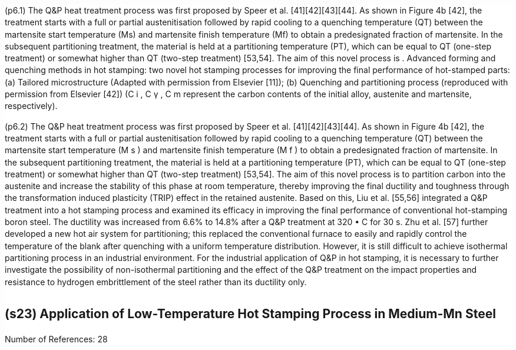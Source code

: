 (p6.1) The Q&P heat treatment process was first proposed by Speer et al. [41][42][43][44]. As shown in Figure  4b [42], the treatment starts with a full or partial austenitisation followed by rapid cooling to a quenching temperature (QT) between the martensite start temperature (Ms) and martensite finish temperature (Mf) to obtain a predesignated fraction of martensite. In the subsequent partitioning treatment, the material is held at a partitioning temperature (PT), which can be equal to QT (one-step treatment) or somewhat higher than QT (two-step treatment) [53,54]. The aim of this novel process is . Advanced forming and quenching methods in hot stamping: two novel hot stamping processes for improving the final performance of hot-stamped parts: (a) Tailored microstructure (Adapted with permission from Elsevier [11]); (b) Quenching and partitioning process (reproduced with permission from Elsevier [42]) (C i , C γ , C m represent the carbon contents of the initial alloy, austenite and martensite, respectively).

(p6.2) The Q&P heat treatment process was first proposed by Speer et al. [41][42][43][44]. As shown in Figure 4b [42], the treatment starts with a full or partial austenitisation followed by rapid cooling to a quenching temperature (QT) between the martensite start temperature (M s ) and martensite finish temperature (M f ) to obtain a predesignated fraction of martensite. In the subsequent partitioning treatment, the material is held at a partitioning temperature (PT), which can be equal to QT (one-step treatment) or somewhat higher than QT (two-step treatment) [53,54]. The aim of this novel process is to partition carbon into the austenite and increase the stability of this phase at room temperature, thereby improving the final ductility and toughness through the transformation induced plasticity (TRIP) effect in the retained austenite. Based on this, Liu et al. [55,56] integrated a Q&P treatment into a hot stamping process and examined its efficacy in improving the final performance of conventional hot-stamping boron steel. The ductility was increased from 6.6% to 14.8% after a Q&P treatment at 320 • C for 30 s. Zhu et al. [57] further developed a new hot air system for partitioning; this replaced the conventional furnace to easily and rapidly control the temperature of the blank after quenching with a uniform temperature distribution. However, it is still difficult to achieve isothermal partitioning process in an industrial environment. For the industrial application of Q&P in hot stamping, it is necessary to further investigate the possibility of non-isothermal partitioning and the effect of the Q&P treatment on the impact properties and resistance to hydrogen embrittlement of the steel rather than its ductility only.
## (s23) Application of Low-Temperature Hot Stamping Process in Medium-Mn Steel
Number of References: 28
